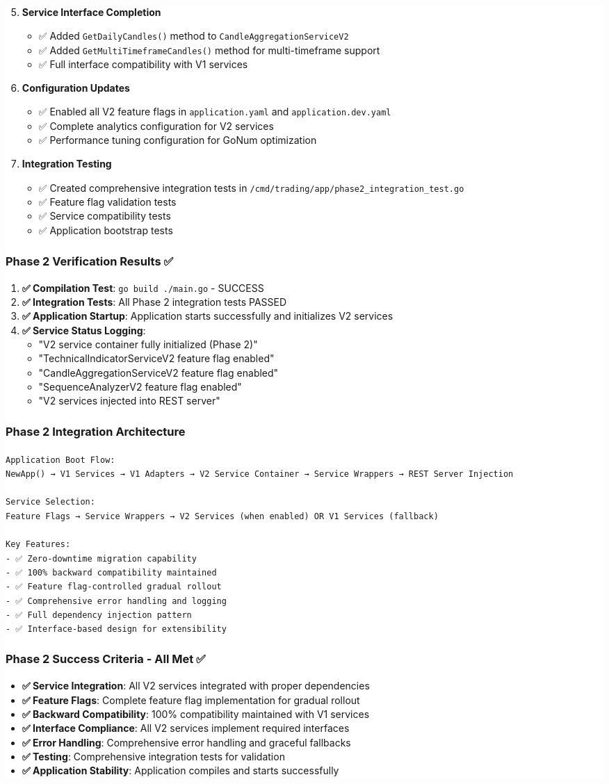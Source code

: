 5. **Service Interface Completion**
   - ✅ Added `GetDailyCandles()` method to `CandleAggregationServiceV2`
   - ✅ Added `GetMultiTimeframeCandles()` method for multi-timeframe support
   - ✅ Full interface compatibility with V1 services

6. **Configuration Updates**
   - ✅ Enabled all V2 feature flags in `application.yaml` and `application.dev.yaml`
   - ✅ Complete analytics configuration for V2 services
   - ✅ Performance tuning configuration for GoNum optimization

7. **Integration Testing**
   - ✅ Created comprehensive integration tests in `/cmd/trading/app/phase2_integration_test.go`
   - ✅ Feature flag validation tests
   - ✅ Service compatibility tests
   - ✅ Application bootstrap tests

### Phase 2 Verification Results ✅

1. **✅ Compilation Test**: `go build ./main.go` - SUCCESS
2. **✅ Integration Tests**: All Phase 2 integration tests PASSED
3. **✅ Application Startup**: Application starts successfully and initializes V2 services
4. **✅ Service Status Logging**: 
   - "V2 service container fully initialized (Phase 2)"
   - "TechnicalIndicatorServiceV2 feature flag enabled"
   - "CandleAggregationServiceV2 feature flag enabled"
   - "SequenceAnalyzerV2 feature flag enabled"
   - "V2 services injected into REST server"

### Phase 2 Integration Architecture

```
Application Boot Flow:
NewApp() → V1 Services → V1 Adapters → V2 Service Container → Service Wrappers → REST Server Injection

Service Selection:
Feature Flags → Service Wrappers → V2 Services (when enabled) OR V1 Services (fallback)

Key Features:
- ✅ Zero-downtime migration capability
- ✅ 100% backward compatibility maintained
- ✅ Feature flag-controlled gradual rollout
- ✅ Comprehensive error handling and logging
- ✅ Full dependency injection pattern
- ✅ Interface-based design for extensibility
```

### Phase 2 Success Criteria - All Met ✅

- **✅ Service Integration**: All V2 services integrated with proper dependencies
- **✅ Feature Flags**: Complete feature flag implementation for gradual rollout
- **✅ Backward Compatibility**: 100% compatibility maintained with V1 services
- **✅ Interface Compliance**: All V2 services implement required interfaces
- **✅ Error Handling**: Comprehensive error handling and graceful fallbacks
- **✅ Testing**: Comprehensive integration tests for validation
- **✅ Application Stability**: Application compiles and starts successfully
